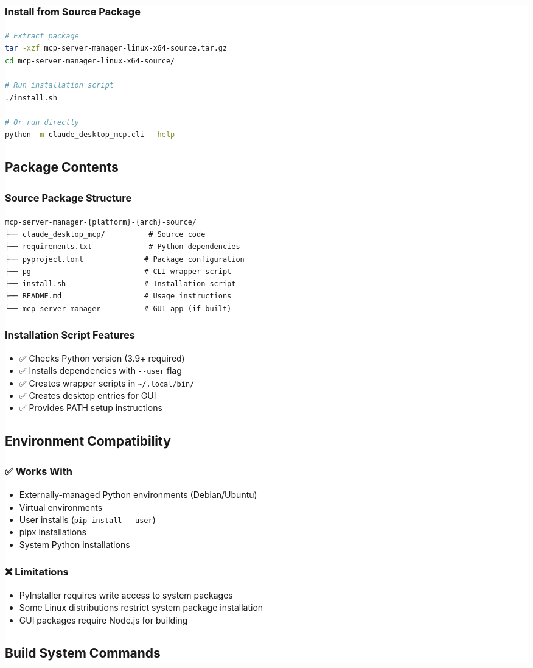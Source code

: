 ### Install from Source Package
```bash
# Extract package
tar -xzf mcp-server-manager-linux-x64-source.tar.gz
cd mcp-server-manager-linux-x64-source/

# Run installation script
./install.sh

# Or run directly
python -m claude_desktop_mcp.cli --help
```

## Package Contents

### Source Package Structure
```
mcp-server-manager-{platform}-{arch}-source/
├── claude_desktop_mcp/          # Source code
├── requirements.txt             # Python dependencies
├── pyproject.toml              # Package configuration
├── pg                          # CLI wrapper script
├── install.sh                  # Installation script
├── README.md                   # Usage instructions
└── mcp-server-manager          # GUI app (if built)
```

### Installation Script Features
- ✅ Checks Python version (3.9+ required)
- ✅ Installs dependencies with `--user` flag
- ✅ Creates wrapper scripts in `~/.local/bin/`
- ✅ Creates desktop entries for GUI
- ✅ Provides PATH setup instructions

## Environment Compatibility

### ✅ Works With
- Externally-managed Python environments (Debian/Ubuntu)
- Virtual environments
- User installs (`pip install --user`)
- pipx installations
- System Python installations

### ❌ Limitations
- PyInstaller requires write access to system packages
- Some Linux distributions restrict system package installation
- GUI packages require Node.js for building

## Build System Commands

